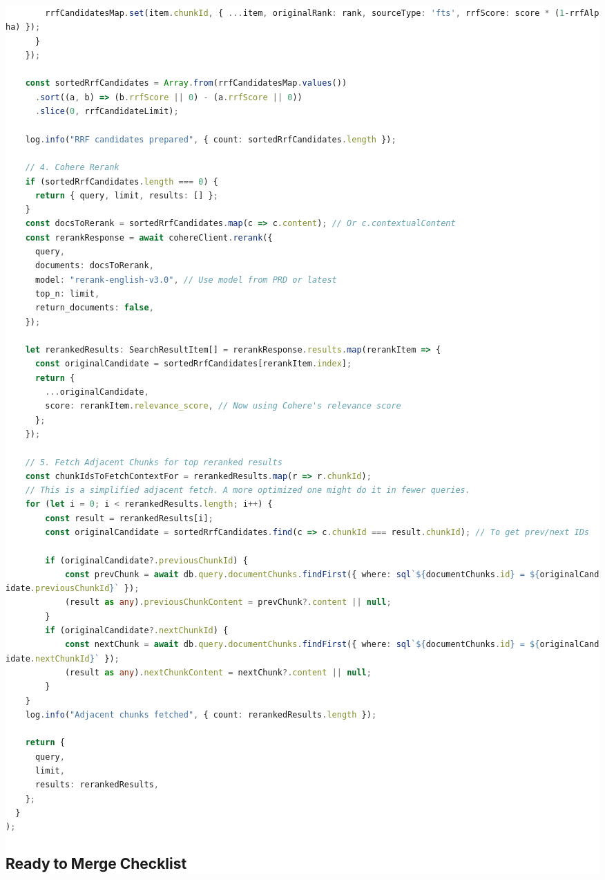```typescript
        rrfCandidatesMap.set(item.chunkId, { ...item, originalRank: rank, sourceType: 'fts', rrfScore: score * (1-rrfAlpha) });
      }
    });

    const sortedRrfCandidates = Array.from(rrfCandidatesMap.values())
      .sort((a, b) => (b.rrfScore || 0) - (a.rrfScore || 0))
      .slice(0, rrfCandidateLimit);

    log.info("RRF candidates prepared", { count: sortedRrfCandidates.length });

    // 4. Cohere Rerank
    if (sortedRrfCandidates.length === 0) {
      return { query, limit, results: [] };
    }
    const docsToRerank = sortedRrfCandidates.map(c => c.content); // Or c.contextualContent
    const rerankResponse = await cohereClient.rerank({
      query,
      documents: docsToRerank,
      model: "rerank-english-v3.0", // Use model from PRD or latest
      top_n: limit,
      return_documents: false,
    });

    let rerankedResults: SearchResultItem[] = rerankResponse.results.map(rerankItem => {
      const originalCandidate = sortedRrfCandidates[rerankItem.index];
      return {
        ...originalCandidate,
        score: rerankItem.relevance_score, // Now using Cohere's relevance score
      };
    });

    // 5. Fetch Adjacent Chunks for top reranked results
    const chunkIdsToFetchContextFor = rerankedResults.map(r => r.chunkId);
    // This is a simplified adjacent fetch. A more optimized one might do it in fewer queries.
    for (let i = 0; i < rerankedResults.length; i++) {
        const result = rerankedResults[i];
        const originalCandidate = sortedRrfCandidates.find(c => c.chunkId === result.chunkId); // To get prev/next IDs

        if (originalCandidate?.previousChunkId) {
            const prevChunk = await db.query.documentChunks.findFirst({ where: sql`${documentChunks.id} = ${originalCandidate.previousChunkId}` });
            (result as any).previousChunkContent = prevChunk?.content || null;
        }
        if (originalCandidate?.nextChunkId) {
            const nextChunk = await db.query.documentChunks.findFirst({ where: sql`${documentChunks.id} = ${originalCandidate.nextChunkId}` });
            (result as any).nextChunkContent = nextChunk?.content || null;
        }
    }
    log.info("Adjacent chunks fetched", { count: rerankedResults.length });

    return {
      query,
      limit,
      results: rerankedResults,
    };
  }
);
```
## Ready to Merge Checklist